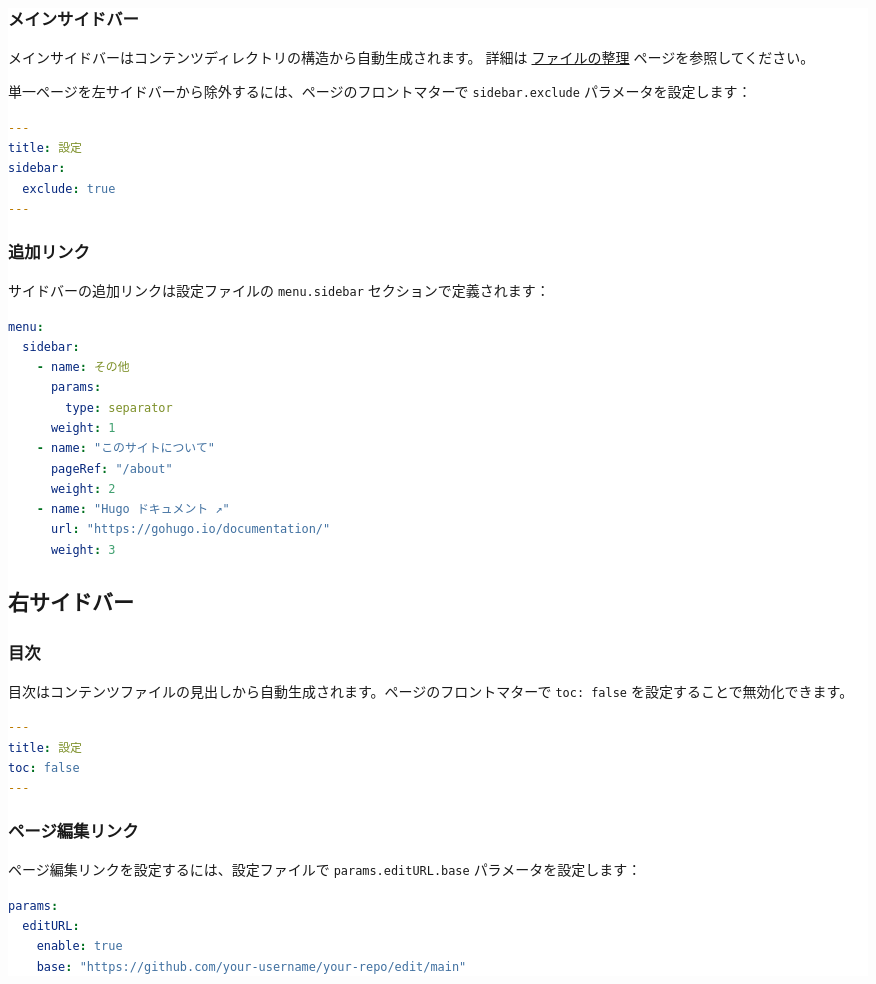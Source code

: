 ### メインサイドバー

メインサイドバーはコンテンツディレクトリの構造から自動生成されます。
詳細は [ファイルの整理](/docs/guide/organize-files) ページを参照してください。

単一ページを左サイドバーから除外するには、ページのフロントマターで `sidebar.exclude` パラメータを設定します：

```yaml {filename="content/docs/guide/configuration.md"}
---
title: 設定
sidebar:
  exclude: true
---
```

### 追加リンク

サイドバーの追加リンクは設定ファイルの `menu.sidebar` セクションで定義されます：

```yaml {filename="hugo.yaml"}
menu:
  sidebar:
    - name: その他
      params:
        type: separator
      weight: 1
    - name: "このサイトについて"
      pageRef: "/about"
      weight: 2
    - name: "Hugo ドキュメント ↗"
      url: "https://gohugo.io/documentation/"
      weight: 3
```

## 右サイドバー

### 目次

目次はコンテンツファイルの見出しから自動生成されます。ページのフロントマターで `toc: false` を設定することで無効化できます。

```yaml {filename="content/docs/guide/configuration.md"}
---
title: 設定
toc: false
---
```

### ページ編集リンク

ページ編集リンクを設定するには、設定ファイルで `params.editURL.base` パラメータを設定します：

```yaml {filename="hugo.yaml"}
params:
  editURL:
    enable: true
    base: "https://github.com/your-username/your-repo/edit/main"
```
